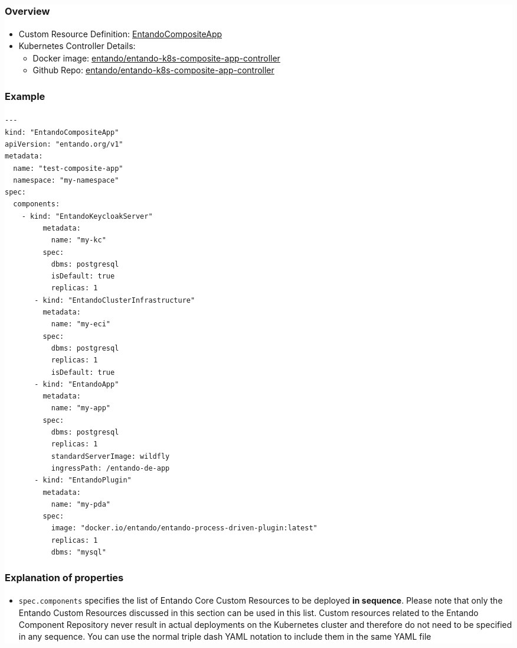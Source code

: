 ### Overview
* Custom Resource Definition: [EntandoCompositeApp](https://github.com/entando-k8s/entando-k8s-custom-model/blob/master/src/main/resources/crd/EntandoCompositeAppCRD.yaml)
* Kubernetes Controller Details:
  * Docker image: [entando/entando-k8s-composite-app-controller](https://hub.docker.com/r/entando/entando-k8s-composite-app-controller) 
  * Github Repo: [entando/entando-k8s-composite-app-controller](https://github.com/entando-k8s/entando-k8s-composite-app-controller) 
### Example
```
---
kind: "EntandoCompositeApp"
apiVersion: "entando.org/v1"
metadata:
  name: "test-composite-app"
  namespace: "my-namespace"
spec:
  components:
    - kind: "EntandoKeycloakServer"
         metadata:
           name: "my-kc"
         spec:
           dbms: postgresql
           isDefault: true
           replicas: 1
       - kind: "EntandoClusterInfrastructure"
         metadata:
           name: "my-eci"
         spec:
           dbms: postgresql
           replicas: 1
           isDefault: true
       - kind: "EntandoApp"
         metadata:
           name: "my-app"
         spec:
           dbms: postgresql
           replicas: 1
           standardServerImage: wildfly
           ingressPath: /entando-de-app
       - kind: "EntandoPlugin"
         metadata:
           name: "my-pda"
         spec:
           image: "docker.io/entando/entando-process-driven-plugin:latest"
           replicas: 1
           dbms: "mysql"
```

### Explanation of properties
* `spec.components` specifies the list of Entando Core Custom Resources to be deployed **in sequence**. Please note
     that only the Entando Custom Resources discussed in this section can be used in this list. Custom resources
     related to the Entando Component Repository never result in actual deployments on the Kubernetes cluster and 
     therefore do not need to be specified in any sequence. You can use the normal triple dash YAML notation to 
     include them in the same YAML file  
